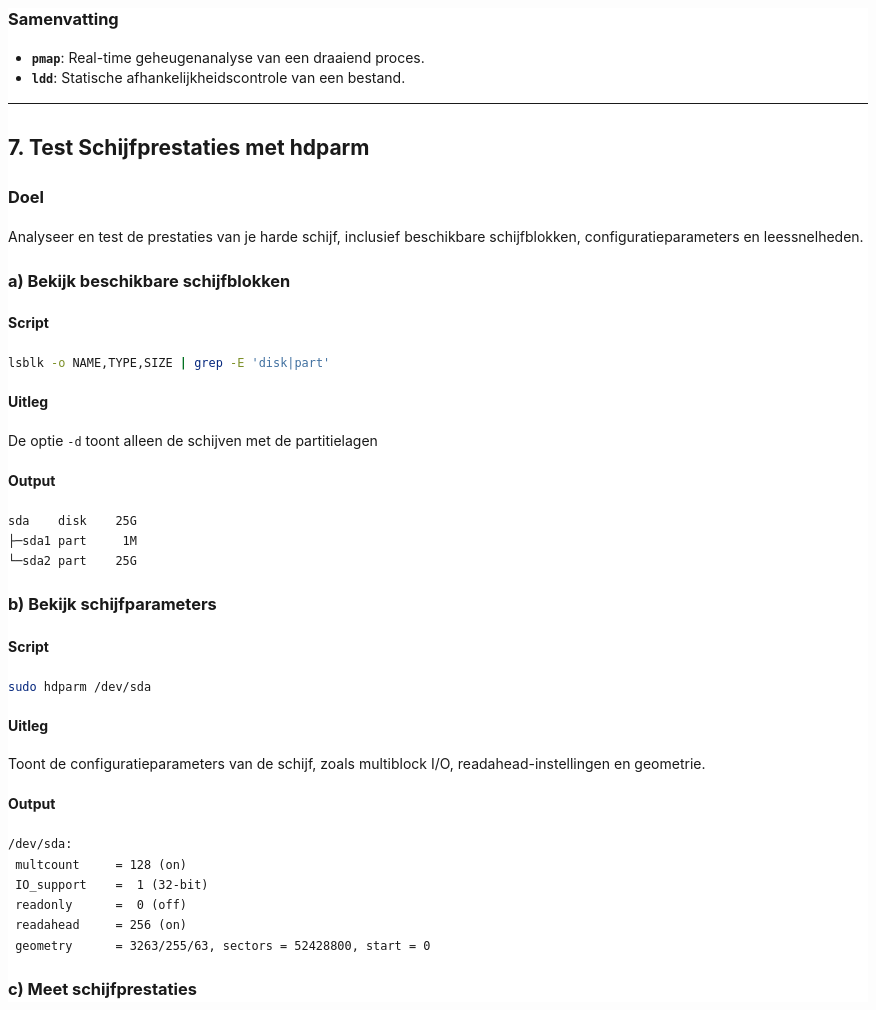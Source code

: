 ### Samenvatting
- **`pmap`**: Real-time geheugenanalyse van een draaiend proces.
- **`ldd`**: Statische afhankelijkheidscontrole van een bestand.

---

## 7. Test Schijfprestaties met hdparm

### Doel
Analyseer en test de prestaties van je harde schijf, inclusief beschikbare schijfblokken, configuratieparameters en leessnelheden.

### a) Bekijk beschikbare schijfblokken

#### Script
```bash
lsblk -o NAME,TYPE,SIZE | grep -E 'disk|part'
```
#### Uitleg
De optie `-d` toont alleen de schijven met de partitielagen

#### Output
```text 
sda    disk    25G
├─sda1 part     1M
└─sda2 part    25G  
```

### b) Bekijk schijfparameters

#### Script
```bash
sudo hdparm /dev/sda
```
#### Uitleg
Toont de configuratieparameters van de schijf, zoals multiblock I/O, readahead-instellingen en geometrie.

#### Output
```text
/dev/sda:
 multcount     = 128 (on)
 IO_support    =  1 (32-bit)
 readonly      =  0 (off)
 readahead     = 256 (on)
 geometry      = 3263/255/63, sectors = 52428800, start = 0
```

### c) Meet schijfprestaties
